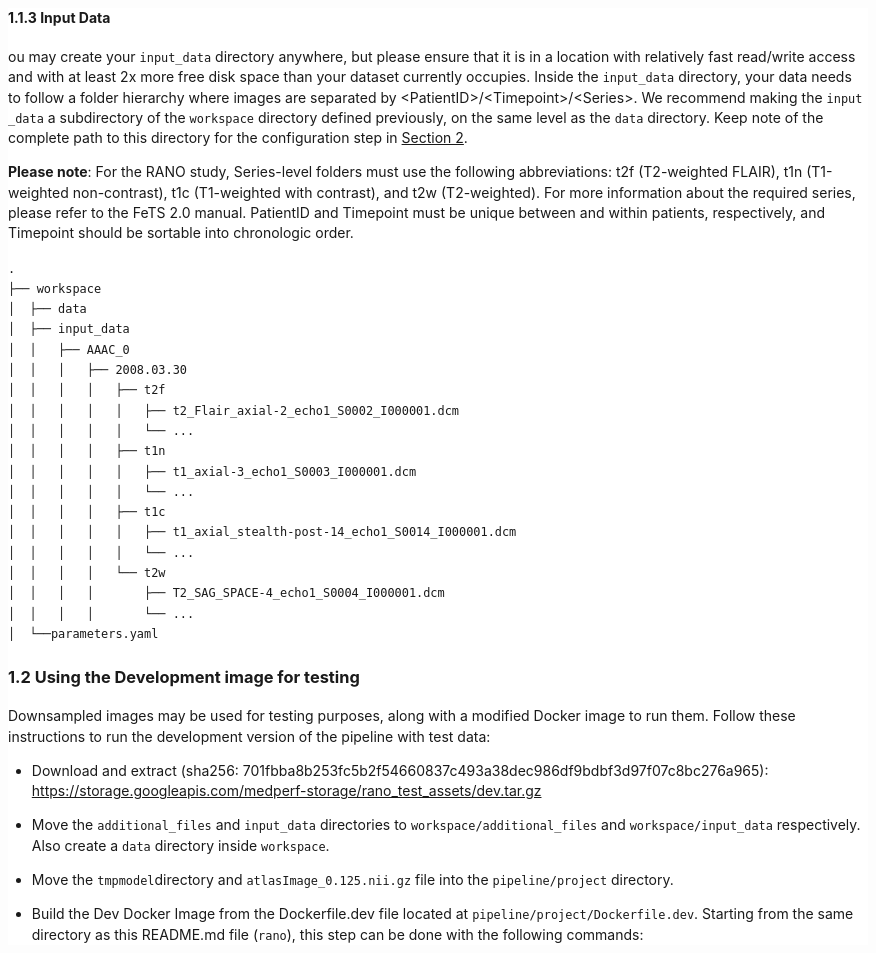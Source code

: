 #### 1.1.3 Input Data
ou may create your `input_data` directory anywhere, but please ensure that it is in a location with relatively fast read/write access and with at least 2x more free disk space than your dataset currently occupies. Inside the `input_data` directory, your data needs to follow a folder hierarchy where images are separated by \<PatientID>/\<Timepoint>/\<Series>. We recommend making the `input_data` a subdirectory of the `workspace` directory defined previously, on the same level as the `data` directory. Keep note of the complete path to this directory for the configuration step in [Section 2](#2-configuring-the-env-file-for-the-rano-pipeline).

**Please note**: For the RANO study, Series-level folders must use the following abbreviations: t2f (T2-weighted FLAIR), t1n (T1-weighted non-contrast), t1c (T1-weighted with contrast), and t2w (T2-weighted). For more information about the required series, please refer to the FeTS 2.0 manual. PatientID and Timepoint must be unique between and within patients, respectively, and Timepoint should be sortable into chronologic order.

```
.
├── workspace
│  ├── data
│  ├── input_data
│  │   ├── AAAC_0
│  │   │   ├── 2008.03.30
│  │   │   │   ├── t2f
│  │   │   │   │   ├── t2_Flair_axial-2_echo1_S0002_I000001.dcm
│  │   │   │   │   └── ...
│  │   │   │   ├── t1n
│  │   │   │   │   ├── t1_axial-3_echo1_S0003_I000001.dcm
│  │   │   │   │   └── ...
│  │   │   │   ├── t1c
│  │   │   │   │   ├── t1_axial_stealth-post-14_echo1_S0014_I000001.dcm
│  │   │   │   │   └── ...
│  │   │   │   └── t2w
│  │   │   │       ├── T2_SAG_SPACE-4_echo1_S0004_I000001.dcm
│  │   │   │       └── ...
│  └──parameters.yaml
```


### 1.2 Using the Development image for testing
Downsampled images may be used for testing purposes, along with a modified Docker image to run them. Follow these instructions to run the development version of the pipeline with test data:

- Download and extract (sha256: 701fbba8b253fc5b2f54660837c493a38dec986df9bdbf3d97f07c8bc276a965):
<https://storage.googleapis.com/medperf-storage/rano_test_assets/dev.tar.gz>

- Move the `additional_files` and `input_data` directories to `workspace/additional_files` and `workspace/input_data` respectively. Also create a `data` directory inside `workspace`.

- Move the `tmpmodel`directory and `atlasImage_0.125.nii.gz` file into the `pipeline/project` directory.

- Build the Dev Docker Image from the Dockerfile.dev file located at `pipeline/project/Dockerfile.dev`. Starting from the same directory as this README.md file (`rano`), this step can be done with the following commands:

